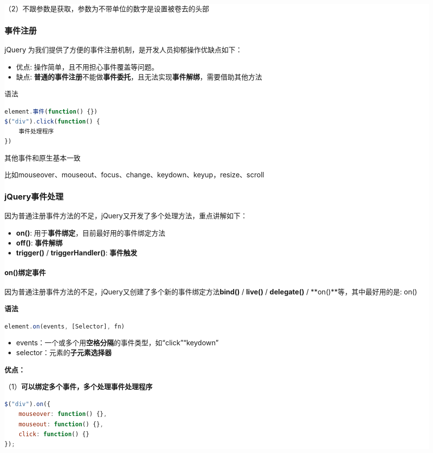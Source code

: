 （2）不跟参数是获取，参数为不带单位的数字是设置被卷去的头部



### 事件注册

jQuery 为我们提供了方便的事件注册机制，是开发人员抑郁操作优缺点如下：

- 优点: 操作简单，且不用担心事件覆盖等问题。
- 缺点: **普通的事件注册**不能做**事件委托**，且无法实现**事件解绑**，需要借助其他方法

 

语法

```js
element.事件(function() {})
$("div").click(function() {
    事件处理程序
})
```

其他事件和原生基本一致

比如mouseover、mouseout、focus、change、keydown、keyup，resize、scroll

### jQuery事件处理

因为普通注册事件方法的不足，jQuery又开发了多个处理方法，重点讲解如下：

- **on()**: 用于**事件绑定**，目前最好用的事件绑定方法
- **off()**: **事件解绑**
- **trigger()** / **triggerHandler()**: **事件触发**

#### on()绑定事件

因为普通注册事件方法的不足，jQuery又创建了多个新的事件绑定方法**bind()** / **live()** / **delegate()** / **on()**等，其中最好用的是: on()

 

**语法**

```js
element.on(events, [Selector], fn)
```

- events：一个或多个用**空格分隔**的事件类型，如“click”“keydown”
- selector：元素的**子元素选择器**

**优点：**

（1）**可以绑定多个事件，多个处理事件处理程序**

```js
$("div").on({
    mouseover: function() {},
    mouseout: function() {},
    click: function() {}
});
```
